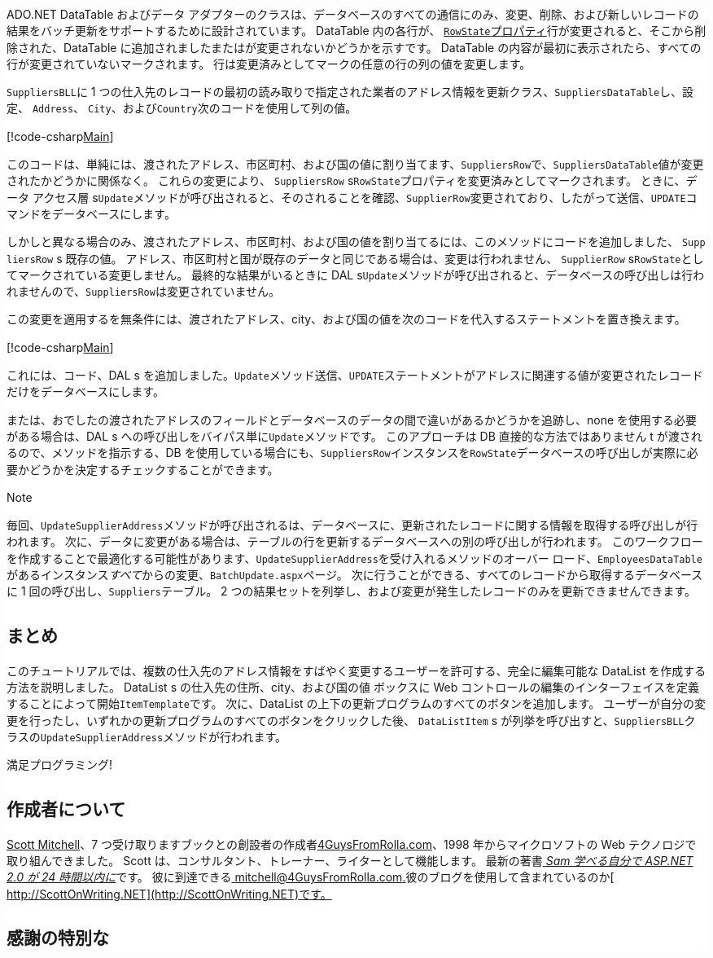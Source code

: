 ADO.NET DataTable およびデータ アダプターのクラスは、データベースのすべての通信にのみ、変更、削除、および新しいレコードの結果をバッチ更新をサポートするために設計されています。 DataTable 内の各行が、 [ `RowState`プロパティ](https://msdn.microsoft.com/library/system.data.datarow.rowstate.aspx)行が変更されると、そこから削除された、DataTable に追加されましたまたはが変更されないかどうかを示すです。 DataTable の内容が最初に表示されたら、すべての行が変更されていないマークされます。 行は変更済みとしてマークの任意の行の列の値を変更します。

`SuppliersBLL`に 1 つの仕入先のレコードの最初の読み取りで指定された業者のアドレス情報を更新クラス、`SuppliersDataTable`し、設定、 `Address`、 `City`、および`Country`次のコードを使用して列の値。


[!code-csharp[Main](performing-batch-updates-cs/samples/sample5.cs)]

このコードは、単純には、渡されたアドレス、市区町村、および国の値に割り当てます、`SuppliersRow`で、`SuppliersDataTable`値が変更されたかどうかに関係なく。 これらの変更により、 `SuppliersRow` s`RowState`プロパティを変更済みとしてマークされます。 ときに、データ アクセス層 s`Update`メソッドが呼び出されると、そのされることを確認、`SupplierRow`変更されており、したがって送信、`UPDATE`コマンドをデータベースにします。

しかしと異なる場合のみ、渡されたアドレス、市区町村、および国の値を割り当てるには、このメソッドにコードを追加しました、 `SuppliersRow` s 既存の値。 アドレス、市区町村と国が既存のデータと同じである場合は、変更は行われません、 `SupplierRow` s`RowState`としてマークされている変更しません。 最終的な結果がいるときに DAL s`Update`メソッドが呼び出されると、データベースの呼び出しは行われませんので、`SuppliersRow`は変更されていません。

この変更を適用するを無条件には、渡されたアドレス、city、および国の値を次のコードを代入するステートメントを置き換えます。


[!code-csharp[Main](performing-batch-updates-cs/samples/sample6.cs)]

これには、コード、DAL s を追加しました。`Update`メソッド送信、`UPDATE`ステートメントがアドレスに関連する値が変更されたレコードだけをデータベースにします。

または、おでしたの渡されたアドレスのフィールドとデータベースのデータの間で違いがあるかどうかを追跡し、none を使用する必要がある場合は、DAL s への呼び出しをバイパス単に`Update`メソッドです。 このアプローチは DB 直接的な方法ではありません t が渡されるので、メソッドを指示する、DB を使用している場合にも、`SuppliersRow`インスタンスを`RowState`データベースの呼び出しが実際に必要かどうかを決定するチェックすることができます。

> [!NOTE]
> 毎回、`UpdateSupplierAddress`メソッドが呼び出されるは、データベースに、更新されたレコードに関する情報を取得する呼び出しが行われます。 次に、データに変更がある場合は、テーブルの行を更新するデータベースへの別の呼び出しが行われます。 このワークフローを作成することで最適化する可能性があります、`UpdateSupplierAddress`を受け入れるメソッドのオーバー ロード、`EmployeesDataTable`があるインスタンス*すべて*からの変更、`BatchUpdate.aspx`ページ。 次に行うことができる、すべてのレコードから取得するデータベースに 1 回の呼び出し、`Suppliers`テーブル。 2 つの結果セットを列挙し、および変更が発生したレコードのみを更新できませんできます。


## <a name="summary"></a>まとめ

このチュートリアルでは、複数の仕入先のアドレス情報をすばやく変更するユーザーを許可する、完全に編集可能な DataList を作成する方法を説明しました。 DataList s の仕入先の住所、city、および国の値 ボックスに Web コントロールの編集のインターフェイスを定義することによって開始`ItemTemplate`です。 次に、DataList の上下の更新プログラムのすべてのボタンを追加します。 ユーザーが自分の変更を行ったし、いずれかの更新プログラムのすべてのボタンをクリックした後、 `DataListItem` s が列挙を呼び出すと、`SuppliersBLL`クラスの`UpdateSupplierAddress`メソッドが行われます。

満足プログラミング!

## <a name="about-the-author"></a>作成者について

[Scott Mitchell](http://www.4guysfromrolla.com/ScottMitchell.shtml)、7 つ受け取りますブックとの創設者の作成者[4GuysFromRolla.com](http://www.4guysfromrolla.com)、1998 年からマイクロソフトの Web テクノロジで取り組んできました。 Scott は、コンサルタント、トレーナー、ライターとして機能します。 最新の著書[ *Sam 学べる自分で ASP.NET 2.0 が 24 時間以内に*](https://www.amazon.com/exec/obidos/ASIN/0672327384/4guysfromrollaco)です。 彼に到達できる[ mitchell@4GuysFromRolla.com.](mailto:mitchell@4GuysFromRolla.com)彼のブログを使用して含まれているのか[ http://ScottOnWriting.NET](http://ScottOnWriting.NET)です。

## <a name="special-thanks-to"></a>感謝の特別な
